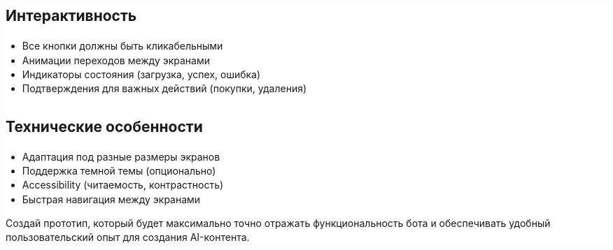 ## Интерактивность

- Все кнопки должны быть кликабельными
- Анимации переходов между экранами
- Индикаторы состояния (загрузка, успех, ошибка)
- Подтверждения для важных действий (покупки, удаления)

## Технические особенности

- Адаптация под разные размеры экранов
- Поддержка темной темы (опционально)
- Accessibility (читаемость, контрастность)
- Быстрая навигация между экранами

Создай прототип, который будет максимально точно отражать функциональность бота и обеспечивать удобный пользовательский опыт для создания AI-контента.
